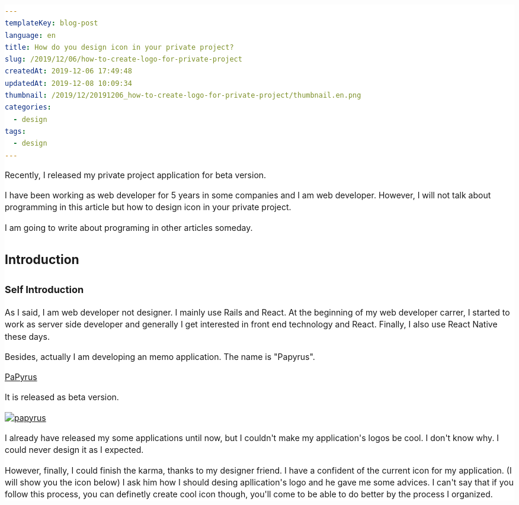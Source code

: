 ```yaml
---
templateKey: blog-post
language: en
title: How do you design icon in your private project?
slug: /2019/12/06/how-to-create-logo-for-private-project
createdAt: 2019-12-06 17:49:48
updatedAt: 2019-12-08 10:09:34
thumbnail: /2019/12/20191206_how-to-create-logo-for-private-project/thumbnail.en.png
categories:
  - design
tags:
  - design
---
```


Recently, I released my private project application for beta version.

I have been working as web developer for 5 years in some companies and I am web developer.
However, I will not talk about programming in this article but how to design icon in your private project.

I am going to write about programing in other articles someday.

## Introduction


### Self Introduction

As I said, I am web developer not designer. I mainly use Rails and React.
At the beginning of my web developer carrer, I started to work as server side developer and generally I get interested in front end technology
and React. Finally, I also use React Native these days.

Besides, actually I am developing an memo application. The name is "Papyrus".

[PaPyrus](https://papyrus-app.org/)


It is released as beta version.

<a href="https://papyrus-app.org/">
  <img src="https://statics.ver-1-0.net/uploads/2019/12/20191206_how-to-create-logo-for-private-project/wallpaper.png" alt="papyrus" width="400px" />
</a>

I already have released my some applications until now, but I couldn't make my application's logos be cool.
I don't know why. I could never design it as I expected.

However, finally, I could finish the karma, thanks to my designer friend.
I have a confident of the current icon for my application. (I will show you the icon below)
I ask him how I should desing apllication's logo and he gave me some advices. I can't say that if you follow this process,
you can definetly create cool icon though, you'll come to be able to do better by the process I organized.

